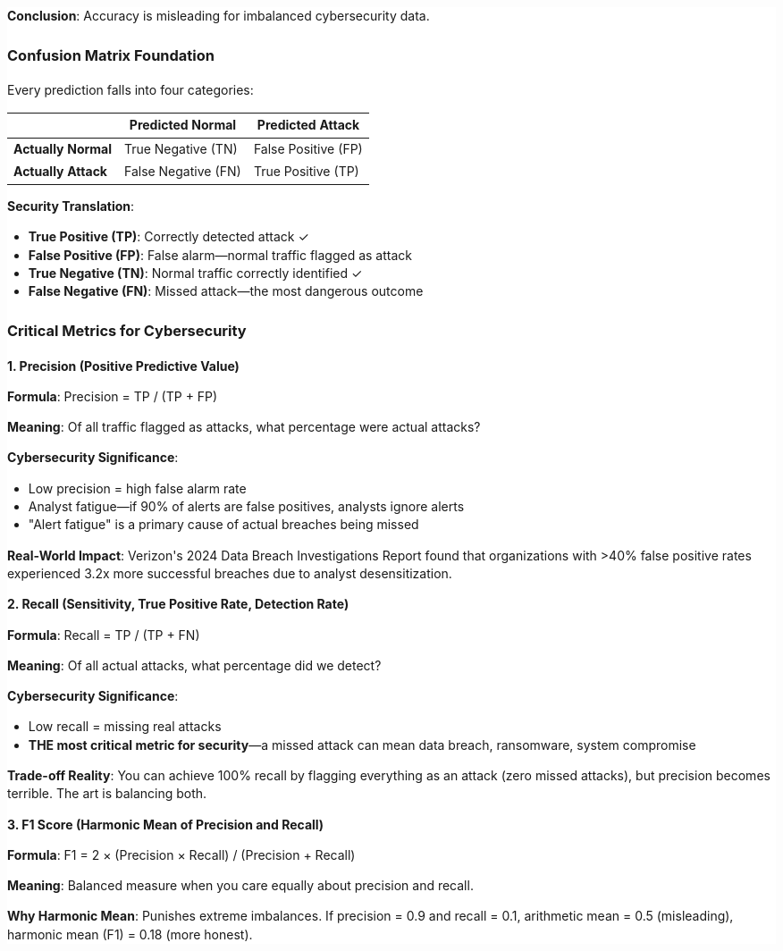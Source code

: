 **Conclusion**: Accuracy is misleading for imbalanced cybersecurity data.

### Confusion Matrix Foundation

Every prediction falls into four categories:

|                    | Predicted Normal | Predicted Attack |
|--------------------|------------------|------------------|
| **Actually Normal** | True Negative (TN) | False Positive (FP) |
| **Actually Attack** | False Negative (FN) | True Positive (TP) |

**Security Translation**:
- **True Positive (TP)**: Correctly detected attack ✓
- **False Positive (FP)**: False alarm—normal traffic flagged as attack
- **True Negative (TN)**: Normal traffic correctly identified ✓
- **False Negative (FN)**: Missed attack—the most dangerous outcome

### Critical Metrics for Cybersecurity

**1. Precision (Positive Predictive Value)**

**Formula**: Precision = TP / (TP + FP)

**Meaning**: Of all traffic flagged as attacks, what percentage were actual attacks?

**Cybersecurity Significance**:
- Low precision = high false alarm rate
- Analyst fatigue—if 90% of alerts are false positives, analysts ignore alerts
- "Alert fatigue" is a primary cause of actual breaches being missed

**Real-World Impact**: Verizon's 2024 Data Breach Investigations Report found that organizations with >40% false positive rates experienced 3.2x more successful breaches due to analyst desensitization.

**2. Recall (Sensitivity, True Positive Rate, Detection Rate)**

**Formula**: Recall = TP / (TP + FN)

**Meaning**: Of all actual attacks, what percentage did we detect?

**Cybersecurity Significance**:
- Low recall = missing real attacks
- **THE most critical metric for security**—a missed attack can mean data breach, ransomware, system compromise

**Trade-off Reality**: You can achieve 100% recall by flagging everything as an attack (zero missed attacks), but precision becomes terrible. The art is balancing both.

**3. F1 Score (Harmonic Mean of Precision and Recall)**

**Formula**: F1 = 2 × (Precision × Recall) / (Precision + Recall)

**Meaning**: Balanced measure when you care equally about precision and recall.

**Why Harmonic Mean**: Punishes extreme imbalances. If precision = 0.9 and recall = 0.1, arithmetic mean = 0.5 (misleading), harmonic mean (F1) = 0.18 (more honest).

